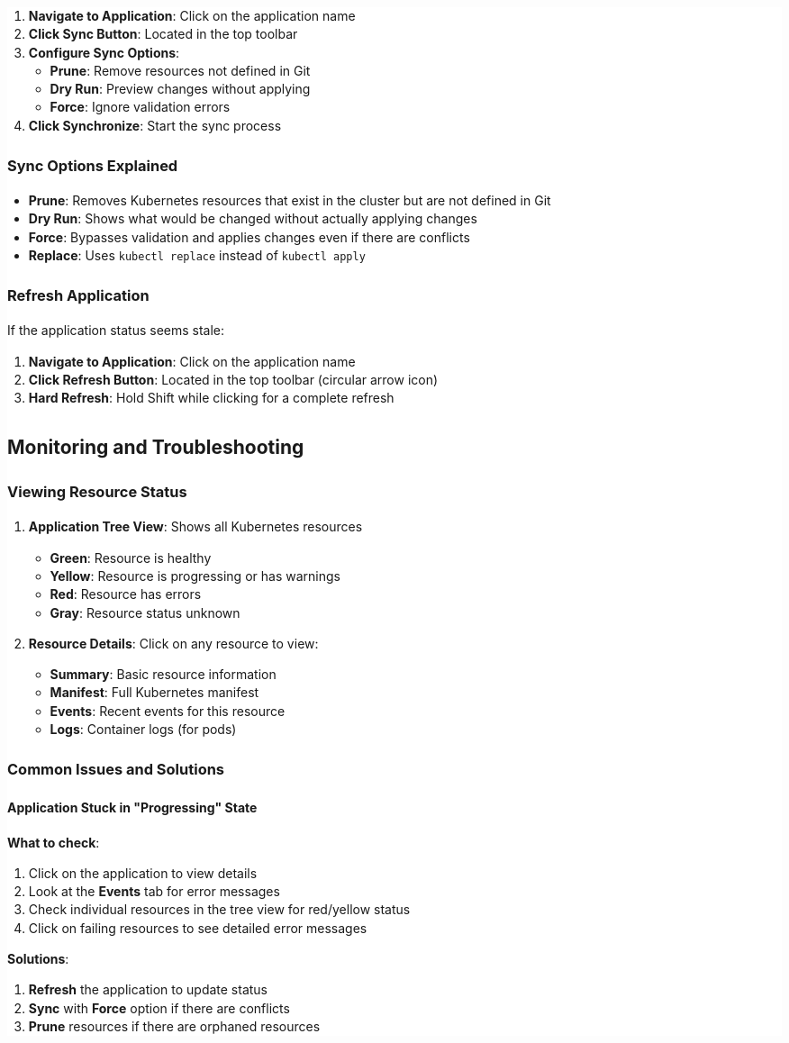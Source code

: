 1. **Navigate to Application**: Click on the application name
2. **Click Sync Button**: Located in the top toolbar
3. **Configure Sync Options**:
   - **Prune**: Remove resources not defined in Git
   - **Dry Run**: Preview changes without applying
   - **Force**: Ignore validation errors
4. **Click Synchronize**: Start the sync process

### Sync Options Explained

- **Prune**: Removes Kubernetes resources that exist in the cluster but are not defined in Git
- **Dry Run**: Shows what would be changed without actually applying changes
- **Force**: Bypasses validation and applies changes even if there are conflicts
- **Replace**: Uses `kubectl replace` instead of `kubectl apply`

### Refresh Application

If the application status seems stale:

1. **Navigate to Application**: Click on the application name
2. **Click Refresh Button**: Located in the top toolbar (circular arrow icon)
3. **Hard Refresh**: Hold Shift while clicking for a complete refresh

## Monitoring and Troubleshooting

### Viewing Resource Status

1. **Application Tree View**: Shows all Kubernetes resources
   - **Green**: Resource is healthy
   - **Yellow**: Resource is progressing or has warnings
   - **Red**: Resource has errors
   - **Gray**: Resource status unknown

2. **Resource Details**: Click on any resource to view:
   - **Summary**: Basic resource information
   - **Manifest**: Full Kubernetes manifest
   - **Events**: Recent events for this resource
   - **Logs**: Container logs (for pods)

### Common Issues and Solutions

#### Application Stuck in "Progressing" State

**What to check**:

1. Click on the application to view details
2. Look at the **Events** tab for error messages
3. Check individual resources in the tree view for red/yellow status
4. Click on failing resources to see detailed error messages

**Solutions**:

1. **Refresh** the application to update status
2. **Sync** with **Force** option if there are conflicts
3. **Prune** resources if there are orphaned resources
